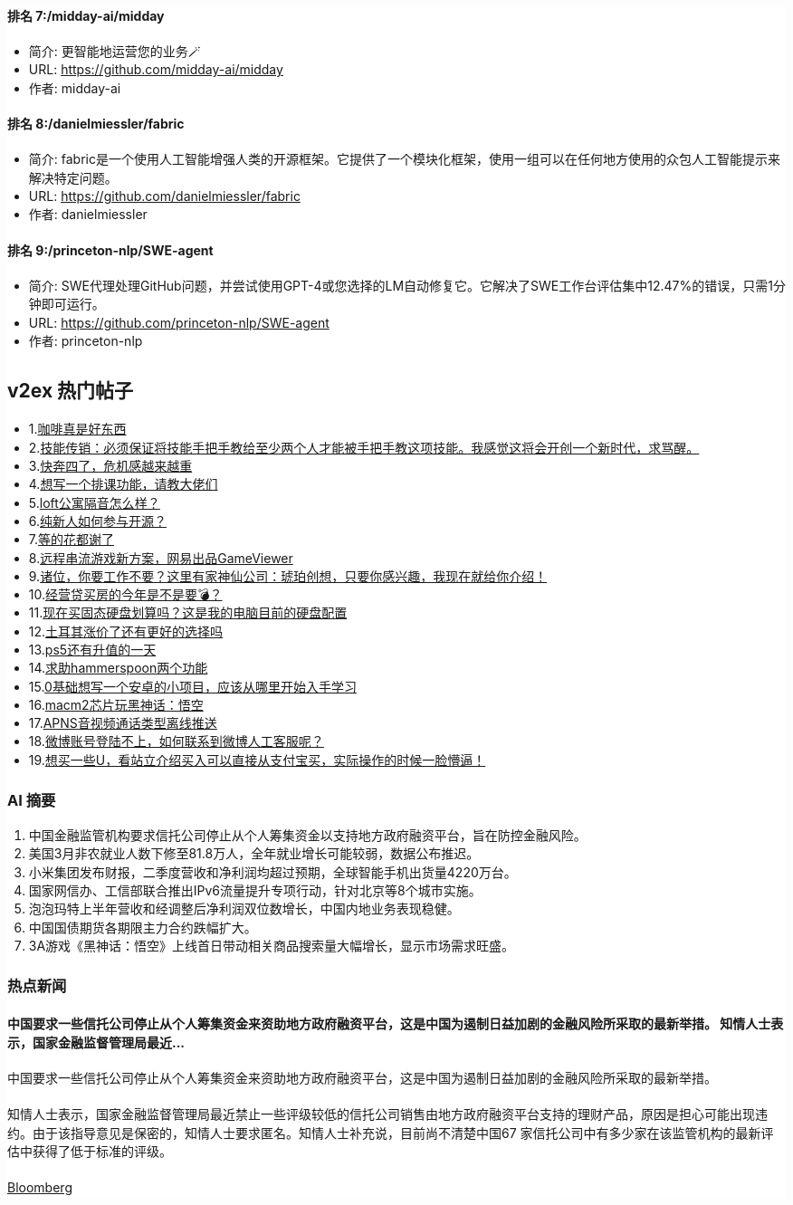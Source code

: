 #### 排名 7:/midday-ai/midday
- 简介: 更智能地运营您的业务🪄
- URL: https://github.com/midday-ai/midday
- 作者: midday-ai 

#### 排名 8:/danielmiessler/fabric
- 简介: fabric是一个使用人工智能增强人类的开源框架。它提供了一个模块化框架，使用一组可以在任何地方使用的众包人工智能提示来解决特定问题。
- URL: https://github.com/danielmiessler/fabric
- 作者: danielmiessler 

#### 排名 9:/princeton-nlp/SWE-agent
- 简介: SWE代理处理GitHub问题，并尝试使用GPT-4或您选择的LM自动修复它。它解决了SWE工作台评估集中12.47%的错误，只需1分钟即可运行。
- URL: https://github.com/princeton-nlp/SWE-agent
- 作者: princeton-nlp 

## v2ex 热门帖子

- 1.[咖啡真是好东西](https://www.v2ex.com/t/1066873#reply44)
- 2.[技能传销：必须保证将技能手把手教给至少两个人才能被手把手教这项技能。我感觉这将会开创一个新时代，求骂醒。](https://www.v2ex.com/t/1066866#reply21)
- 3.[快奔四了，危机感越来越重](https://www.v2ex.com/t/1066872#reply16)
- 4.[想写一个排课功能，请教大佬们](https://www.v2ex.com/t/1066877#reply14)
- 5.[loft公寓隔音怎么样？](https://www.v2ex.com/t/1066870#reply11)
- 6.[纯新人如何参与开源？](https://www.v2ex.com/t/1066865#reply8)
- 7.[等的花都谢了](https://www.v2ex.com/t/1066867#reply7)
- 8.[远程串流游戏新方案，网易出品GameViewer](https://www.v2ex.com/t/1066868#reply6)
- 9.[诸位，你要工作不要？这里有家神仙公司：琥珀创想，只要你感兴趣，我现在就给你介绍！](https://www.v2ex.com/t/1066871#reply6)
- 10.[经营贷买房的今年是不是要💣？](https://www.v2ex.com/t/1066878#reply6)
- 11.[现在买固态硬盘划算吗？这是我的电脑目前的硬盘配置](https://www.v2ex.com/t/1066869#reply4)
- 12.[土耳其涨价了还有更好的选择吗](https://www.v2ex.com/t/1066880#reply2)
- 13.[ps5还有升值的一天](https://www.v2ex.com/t/1066886#reply2)
- 14.[求助hammerspoon两个功能](https://www.v2ex.com/t/1066876#reply1)
- 15.[0基础想写一个安卓的小项目，应该从哪里开始入手学习](https://www.v2ex.com/t/1066881#reply1)
- 16.[macm2芯片玩黑神话：悟空](https://www.v2ex.com/t/1066885#reply1)
- 17.[APNS音视频通话类型离线推送](https://www.v2ex.com/t/1066874#reply0)
- 18.[微博账号登陆不上，如何联系到微博人工客服呢？](https://www.v2ex.com/t/1066882#reply0)
- 19.[想买一些U，看站立介绍买入可以直接从支付宝买，实际操作的时候一脸懵逼！](https://www.v2ex.com/t/1066887#reply0)
### AI 摘要

1. 中国金融监管机构要求信托公司停止从个人筹集资金以支持地方政府融资平台，旨在防控金融风险。
2. 美国3月非农就业人数下修至81.8万人，全年就业增长可能较弱，数据公布推迟。
3. 小米集团发布财报，二季度营收和净利润均超过预期，全球智能手机出货量4220万台。
4. 国家网信办、工信部联合推出IPv6流量提升专项行动，针对北京等8个城市实施。
5. 泡泡玛特上半年营收和经调整后净利润双位数增长，中国内地业务表现稳健。
6. 中国国债期货各期限主力合约跌幅扩大。
7. 3A游戏《黑神话：悟空》上线首日带动相关商品搜索量大幅增长，显示市场需求旺盛。

### 热点新闻

#### 中国要求一些信托公司停止从个人筹集资金来资助地方政府融资平台，这是中国为遏制日益加剧的金融风险所采取的最新举措。 知情人士表示，国家金融监督管理局最近...
<p>中国要求一些信托公司停止从个人筹集资金来资助地方政府融资平台，这是中国为遏制日益加剧的金融风险所采取的最新举措。<br><br>知情人士表示，国家金融监督管理局最近禁止一些评级较低的信托公司销售由地方政府融资平台支持的理财产品，原因是担心可能出现违约。由于该指导意见是保密的，知情人士要求匿名。知情人士补充说，目前尚不清楚中国67 家信托公司中有多少家在该监管机构的最新评估中获得了低于标准的评级。<br><br><a href="https://www.bloomberg.com/news/articles/2024-08-21/china-bans-risky-trusts-from-selling-wealth-products-for-lgfvs" target="_blank" rel="noopener" onclick="return confirm('Open this link?\n\n'+this.href);">Bloomberg</a></p>
